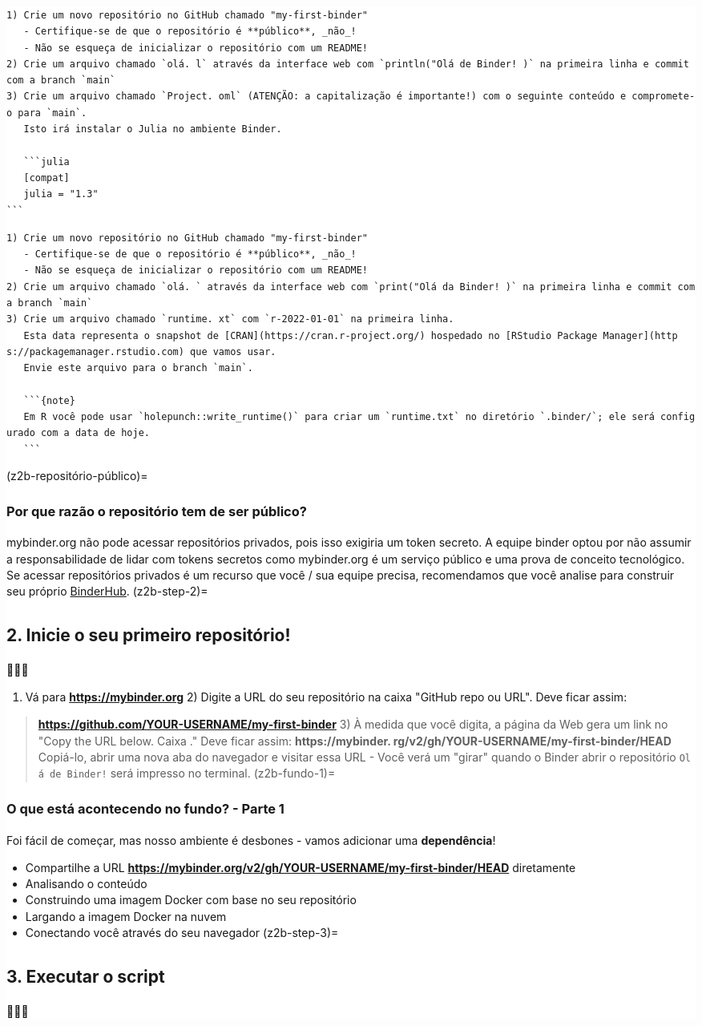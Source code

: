 ````{tabbed} Julia
1) Crie um novo repositório no GitHub chamado "my-first-binder"
   - Certifique-se de que o repositório é **público**, _não_!
   - Não se esqueça de inicializar o repositório com um README!
2) Crie um arquivo chamado `olá. l` através da interface web com `println("Olá de Binder! )` na primeira linha e commit com a branch `main`
3) Crie um arquivo chamado `Project. oml` (ATENÇÃO: a capitalização é importante!) com o seguinte conteúdo e compromete-o para `main`.
   Isto irá instalar o Julia no ambiente Binder.

   ```julia
   [compat]
   julia = "1.3"
```
````

````{tabbed} R
1) Crie um novo repositório no GitHub chamado "my-first-binder"
   - Certifique-se de que o repositório é **público**, _não_!
   - Não se esqueça de inicializar o repositório com um README!
2) Crie um arquivo chamado `olá. ` através da interface web com `print("Olá da Binder! )` na primeira linha e commit com a branch `main`
3) Crie um arquivo chamado `runtime. xt` com `r-2022-01-01` na primeira linha.
   Esta data representa o snapshot de [CRAN](https://cran.r-project.org/) hospedado no [RStudio Package Manager](https://packagemanager.rstudio.com) que vamos usar.
   Envie este arquivo para o branch `main`.

   ```{note}
   Em R você pode usar `holepunch::write_runtime()` para criar um `runtime.txt` no diretório `.binder/`; ele será configurado com a data de hoje.
   ```
````
(z2b-repositório-público)=
### Por que razão o repositório tem de ser público?
mybinder.org não pode acessar repositórios privados, pois isso exigiria um token secreto. A equipe binder optou por não assumir a responsabilidade de lidar com tokens secretos como mybinder.org é um serviço público e uma prova de conceito tecnológico. Se acessar repositórios privados é um recurso que você / sua equipe precisa, recomendamos que você analise para construir seu próprio [BinderHub](https://binderhub.readthedocs.io).
(z2b-step-2)=
## 2. Inicie o seu primeiro repositório!
🚦🚦🚦
1) Vá para **<https://mybinder.org>** 2) Digite a URL do seu repositório na caixa "GitHub repo ou URL". Deve ficar assim:
> **https://github.com/YOUR-USERNAME/my-first-binder** 3) À medida que você digita, a página da Web gera um link no "Copy the URL below. Caixa ." Deve ficar assim: **https://mybinder. rg/v2/gh/YOUR-USERNAME/my-first-binder/HEAD** Copiá-lo, abrir uma nova aba do navegador e visitar essa URL - Você verá um "girar" quando o Binder abrir o repositório
`Olá de Binder!` será impresso no terminal.
(z2b-fundo-1)=
### O que está acontecendo no fundo? - Parte 1
Foi fácil de começar, mas nosso ambiente é desbones - vamos adicionar uma **dependência**!
- Compartilhe a URL **https://mybinder.org/v2/gh/YOUR-USERNAME/my-first-binder/HEAD** diretamente
- Analisando o conteúdo
- Construindo uma imagem Docker com base no seu repositório
- Largando a imagem Docker na nuvem
- Conectando você através do seu navegador
(z2b-step-3)=
## 3. Executar o script
🚦🚦🚦
